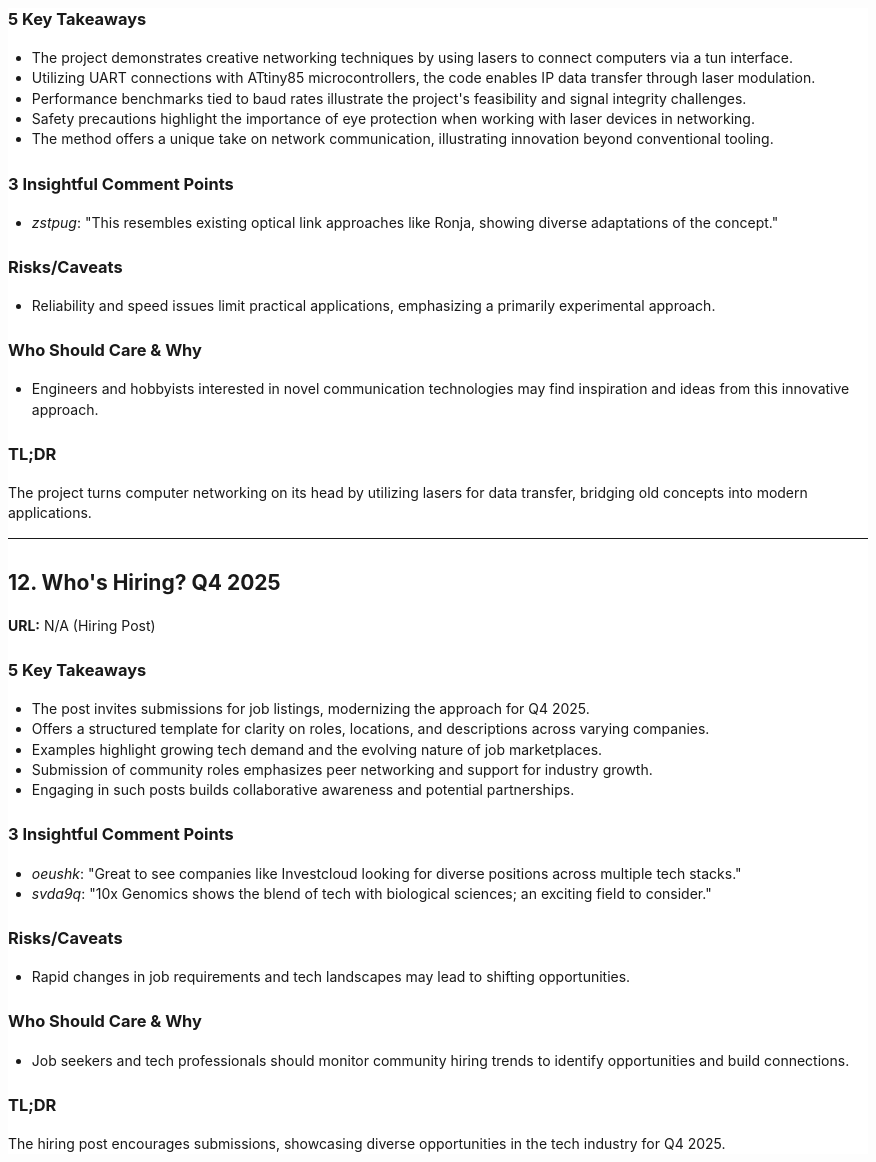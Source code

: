 ### 5 Key Takeaways
- The project demonstrates creative networking techniques by using lasers to connect computers via a tun interface.
- Utilizing UART connections with ATtiny85 microcontrollers, the code enables IP data transfer through laser modulation.
- Performance benchmarks tied to baud rates illustrate the project's feasibility and signal integrity challenges.
- Safety precautions highlight the importance of eye protection when working with laser devices in networking.
- The method offers a unique take on network communication, illustrating innovation beyond conventional tooling.

### 3 Insightful Comment Points
- *zstpug*: "This resembles existing optical link approaches like Ronja, showing diverse adaptations of the concept."
  
### Risks/Caveats
- Reliability and speed issues limit practical applications, emphasizing a primarily experimental approach.

### Who Should Care & Why
- Engineers and hobbyists interested in novel communication technologies may find inspiration and ideas from this innovative approach.

### TL;DR
The project turns computer networking on its head by utilizing lasers for data transfer, bridging old concepts into modern applications. 

---

## 12. Who's Hiring? Q4 2025
**URL:** N/A (Hiring Post)

### 5 Key Takeaways
- The post invites submissions for job listings, modernizing the approach for Q4 2025.
- Offers a structured template for clarity on roles, locations, and descriptions across varying companies.
- Examples highlight growing tech demand and the evolving nature of job marketplaces.
- Submission of community roles emphasizes peer networking and support for industry growth.
- Engaging in such posts builds collaborative awareness and potential partnerships.

### 3 Insightful Comment Points
- *oeushk*: "Great to see companies like Investcloud looking for diverse positions across multiple tech stacks."
- *svda9q*: "10x Genomics shows the blend of tech with biological sciences; an exciting field to consider."

### Risks/Caveats
- Rapid changes in job requirements and tech landscapes may lead to shifting opportunities.

### Who Should Care & Why
- Job seekers and tech professionals should monitor community hiring trends to identify opportunities and build connections.

### TL;DR
The hiring post encourages submissions, showcasing diverse opportunities in the tech industry for Q4 2025.